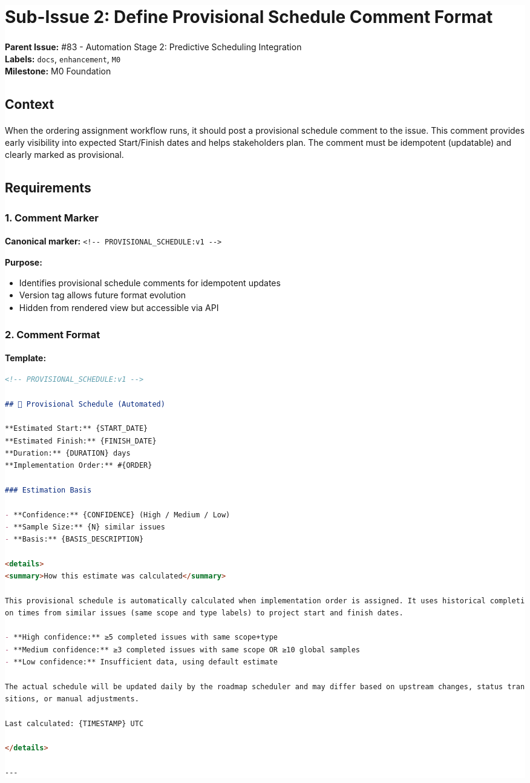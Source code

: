 # Sub-Issue 2: Define Provisional Schedule Comment Format

**Parent Issue:** #83 - Automation Stage 2: Predictive Scheduling Integration  
**Labels:** `docs`, `enhancement`, `M0`  
**Milestone:** M0 Foundation

## Context

When the ordering assignment workflow runs, it should post a provisional schedule comment to the issue. This comment provides early visibility into expected Start/Finish dates and helps stakeholders plan. The comment must be idempotent (updatable) and clearly marked as provisional.

## Requirements

### 1. Comment Marker

**Canonical marker:** `<!-- PROVISIONAL_SCHEDULE:v1 -->`

**Purpose:**

- Identifies provisional schedule comments for idempotent updates
- Version tag allows future format evolution
- Hidden from rendered view but accessible via API

### 2. Comment Format

**Template:**

```markdown
<!-- PROVISIONAL_SCHEDULE:v1 -->

## 📅 Provisional Schedule (Automated)

**Estimated Start:** {START_DATE}  
**Estimated Finish:** {FINISH_DATE}  
**Duration:** {DURATION} days  
**Implementation Order:** #{ORDER}

### Estimation Basis

- **Confidence:** {CONFIDENCE} (High / Medium / Low)
- **Sample Size:** {N} similar issues
- **Basis:** {BASIS_DESCRIPTION}

<details>
<summary>How this estimate was calculated</summary>

This provisional schedule is automatically calculated when implementation order is assigned. It uses historical completion times from similar issues (same scope and type labels) to project start and finish dates.

- **High confidence:** ≥5 completed issues with same scope+type
- **Medium confidence:** ≥3 completed issues with same scope OR ≥10 global samples
- **Low confidence:** Insufficient data, using default estimate

The actual schedule will be updated daily by the roadmap scheduler and may differ based on upstream changes, status transitions, or manual adjustments.

Last calculated: {TIMESTAMP} UTC

</details>

---
```